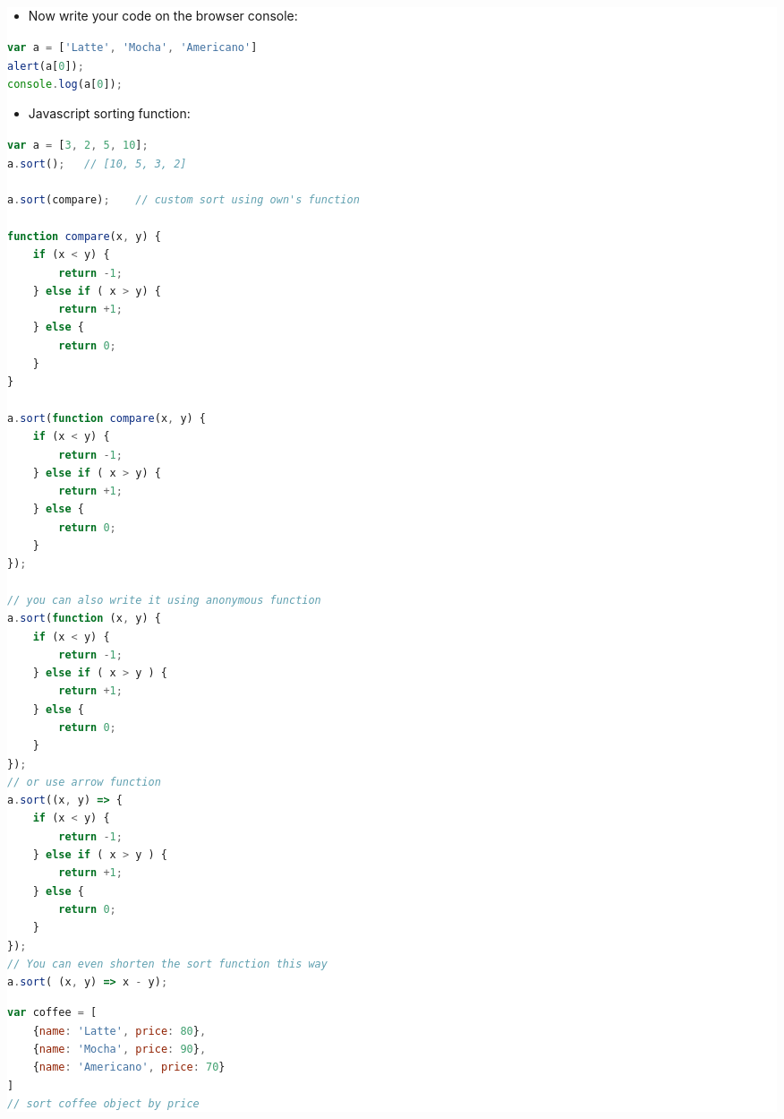 ```javascript
```
* Now write your code on the browser console:
```javascript
var a = ['Latte', 'Mocha', 'Americano']
alert(a[0]);
console.log(a[0]);
```
* Javascript sorting function:
```javascript
var a = [3, 2, 5, 10];
a.sort();	// [10, 5, 3, 2]

a.sort(compare);	// custom sort using own's function

function compare(x, y) {
	if (x < y) {
		return -1;
	} else if ( x > y) {
		return +1;
	} else {
		return 0;
	}
}

a.sort(function compare(x, y) {
	if (x < y) {
		return -1;
	} else if ( x > y) {
		return +1;
	} else {
		return 0;
	}
});

// you can also write it using anonymous function
a.sort(function (x, y) {
	if (x < y) {
		return -1;
	} else if ( x > y ) {
		return +1;
	} else {
		return 0;
	}
});
// or use arrow function
a.sort((x, y) => {
	if (x < y) {
		return -1;
	} else if ( x > y ) {
		return +1;
	} else {
		return 0;
	}
});
// You can even shorten the sort function this way
a.sort( (x, y) => x - y);
```
```javascript
var coffee = [
	{name: 'Latte', price: 80},
	{name: 'Mocha', price: 90},
	{name: 'Americano', price: 70}
]
// sort coffee object by price
```